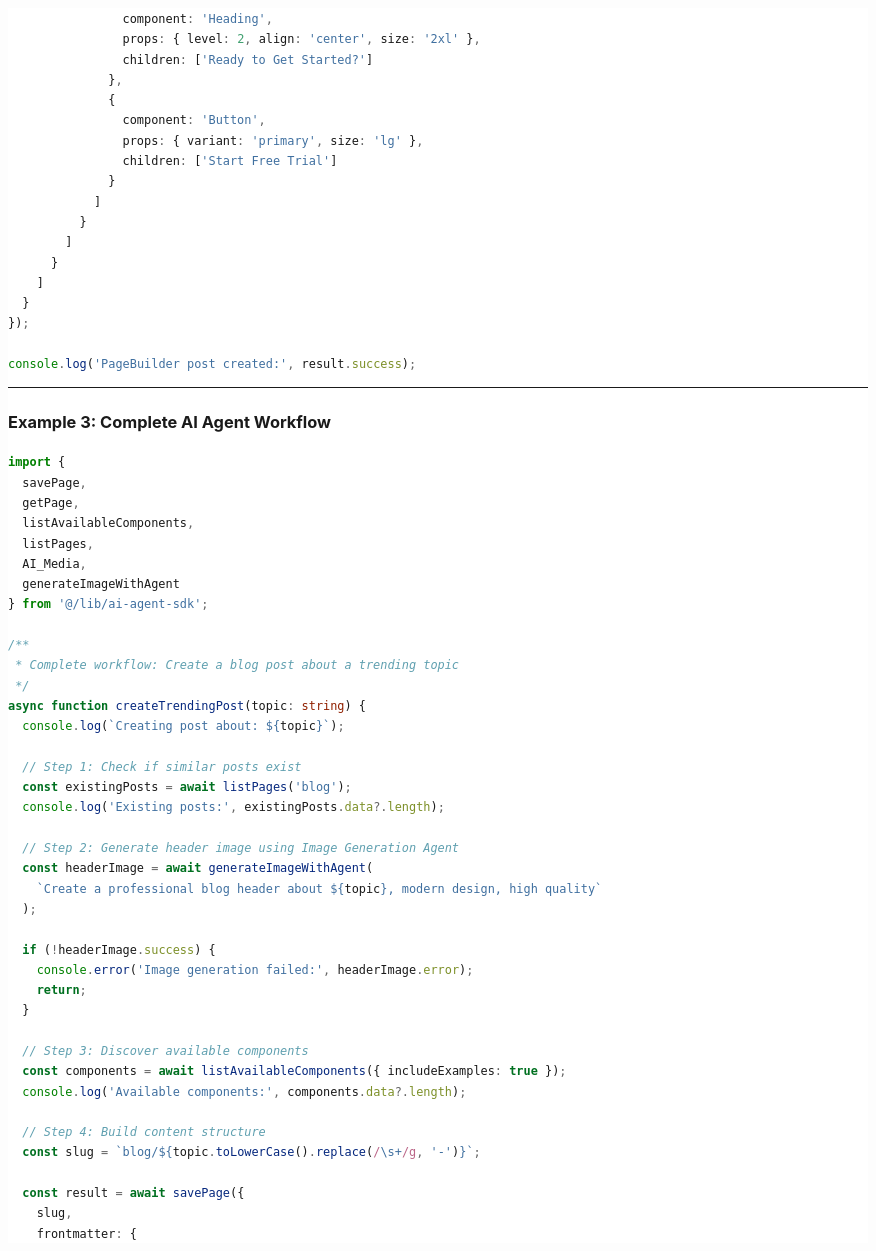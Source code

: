 ```typescript
                component: 'Heading',
                props: { level: 2, align: 'center', size: '2xl' },
                children: ['Ready to Get Started?']
              },
              {
                component: 'Button',
                props: { variant: 'primary', size: 'lg' },
                children: ['Start Free Trial']
              }
            ]
          }
        ]
      }
    ]
  }
});

console.log('PageBuilder post created:', result.success);
```

---

### Example 3: Complete AI Agent Workflow

```typescript
import { 
  savePage, 
  getPage, 
  listAvailableComponents,
  listPages,
  AI_Media,
  generateImageWithAgent
} from '@/lib/ai-agent-sdk';

/**
 * Complete workflow: Create a blog post about a trending topic
 */
async function createTrendingPost(topic: string) {
  console.log(`Creating post about: ${topic}`);

  // Step 1: Check if similar posts exist
  const existingPosts = await listPages('blog');
  console.log('Existing posts:', existingPosts.data?.length);

  // Step 2: Generate header image using Image Generation Agent
  const headerImage = await generateImageWithAgent(
    `Create a professional blog header about ${topic}, modern design, high quality`
  );

  if (!headerImage.success) {
    console.error('Image generation failed:', headerImage.error);
    return;
  }

  // Step 3: Discover available components
  const components = await listAvailableComponents({ includeExamples: true });
  console.log('Available components:', components.data?.length);

  // Step 4: Build content structure
  const slug = `blog/${topic.toLowerCase().replace(/\s+/g, '-')}`;
  
  const result = await savePage({
    slug,
    frontmatter: {
```